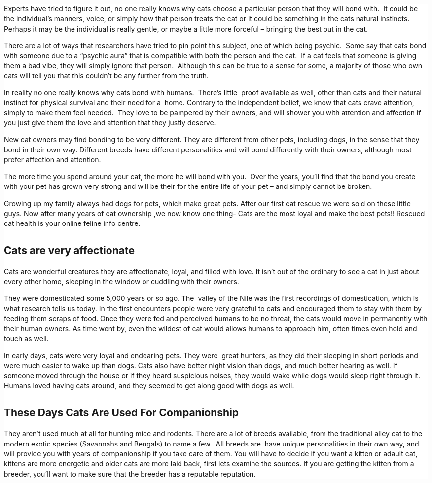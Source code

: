 Experts have tried to figure it out, no one really knows why cats choose a particular person that they will bond with.  It could be the individual’s manners, voice, or simply how that person treats the cat or it could be something in the cats natural instincts.  Perhaps it may be the individual is really gentle, or maybe a little more forceful – bringing the best out in the cat.

There are a lot of ways that researchers have tried to pin point this subject, one of which being psychic.  Some say that cats bond with someone due to a “psychic aura” that is compatible with both the person and the cat.  If a cat feels that someone is giving them a bad vibe, they will simply ignore that person.  Although this can be true to a sense for some, a majority of those who own cats will tell you that this couldn’t be any further from the truth.

In reality no one really knows why cats bond with humans.  There’s little  proof available as well, other than cats and their natural instinct for physical survival and their need for a  home. Contrary to the independent belief, we know that cats crave attention, simply to make them feel needed.  They love to be pampered by their owners, and will shower you with attention and affection if you just give them the love and attention that they justly deserve.

New cat owners may find bonding to be very different. They are different from other pets, including dogs, in the sense that they bond in their own way. Different breeds have different personalities and will bond differently with their owners, although most prefer affection and attention.

The more time you spend around your cat, the more he will bond with you.  Over the years, you’ll find that the bond you create with your pet has grown very strong and will be their for the entire life of your pet – and simply cannot be broken.

Growing up my family always had dogs for pets, which make great pets. After our first cat rescue we were sold on these little guys. Now after many years of cat ownership ,we now know one thing- Cats are the most loyal and make the best pets!! Rescued cat health is your online feline info centre.

## Cats are very affectionate

Cats are wonderful creatures they are affectionate, loyal, and filled with love. It isn’t out of the ordinary to see a cat in just about every other home, sleeping in the window or cuddling with their owners.

They were domesticated some 5,000 years or so ago. The  valley of the Nile was the first recordings of domestication, which is what research tells us today.
In the first encounters people were very grateful to cats and encouraged them to stay with them by feeding them scraps of food. Once they were fed and perceived humans to be no threat, the cats would move in permanently with their human owners.
As time went by, even the wildest of cat would allows humans to approach him, often times even hold and touch as well.

In early days, cats were very loyal and endearing pets. They were  great hunters, as they did their sleeping in short periods and were much easier to wake up than dogs. Cats also have better night vision than dogs, and much better hearing as well.
If someone moved through the house or if they heard suspicious noises, they would wake while dogs would sleep right through it. Humans loved having cats around, and they seemed to get along good with dogs as well.

## These Days Cats Are Used For Companionship

They aren’t used much at all for hunting mice and rodents. There are a lot of breeds available, from the traditional alley cat to the modern exotic species (Savannahs and Bengals) to name a few.  All breeds are  have unique personalities in their own way, and will provide you with years of companionship if you take care of them.
You will have to decide if you want a kitten or adault cat, kittens are more energetic and older cats are more laid back, first lets examine the sources. If you are getting the kitten from a breeder, you’ll want to make sure that the breeder has a reputable reputation.
